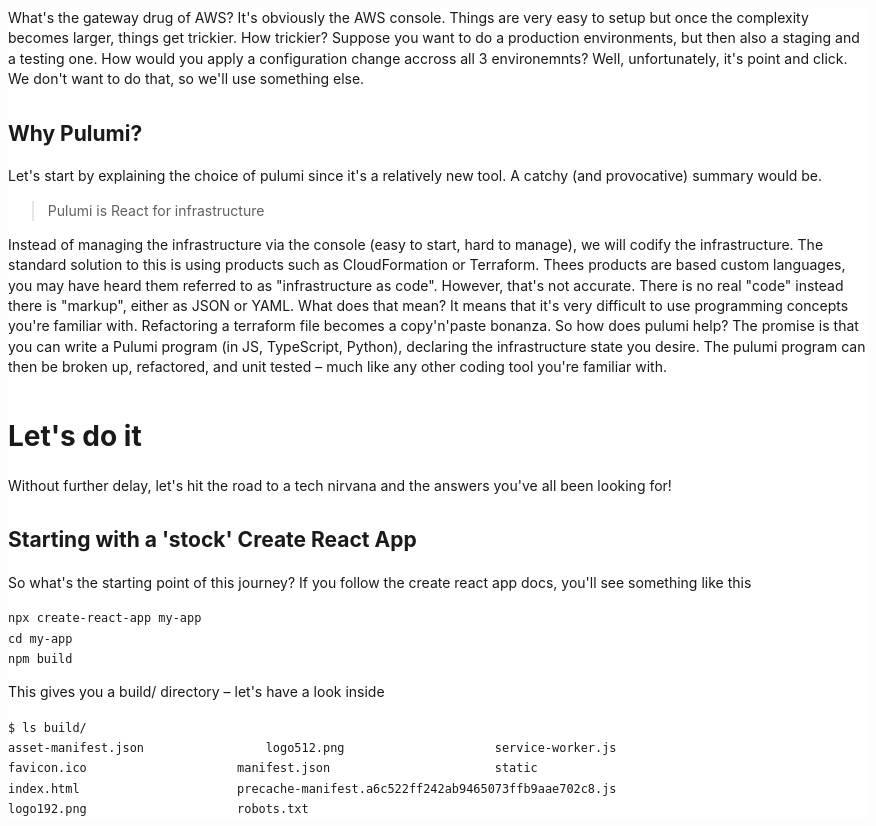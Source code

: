 What's the gateway drug of AWS? It's obviously the AWS console. 
Things are very easy to setup but once the complexity becomes larger, things get trickier. 
How trickier? Suppose you want to do a production environments, but then also a staging and a testing one. 
How would you apply a configuration change accross all 3 environemnts? Well, unfortunately, it's point and click. We don't want to do that, so we'll use something else.

## Why Pulumi?

Let's start by explaining the choice of pulumi since it's a relatively new tool. 
A catchy (and provocative) summary would be.

> Pulumi is React for infrastructure

Instead of managing the infrastructure via the console (easy to start, hard to manage), we will codify the infrastructure. 
The standard solution to this is using products such as CloudFormation or Terraform. 
Thees products are based custom languages, you may have heard them referred to as "infrastructure as code".
However, that's not accurate. There is no real "code" instead there is "markup", either as JSON or YAML. 
What does that mean? It means that it's very difficult to use programming concepts you're familiar with. 
Refactoring a terraform file becomes a copy'n'paste bonanza. 
So how does pulumi help? The promise is that you can write a Pulumi program (in JS, TypeScript, Python), declaring the infrastructure state you desire. 
The pulumi program can then be broken up, refactored, and unit tested – much like any other coding tool you're familiar with. 

# Let's do it 

Without further delay, let's hit the road to a tech nirvana and the answers you've all been looking for!

## Starting with a 'stock' Create React App

So what's the starting point of this journey? 
If you follow the create react app docs, you'll see something like this 

```console
npx create-react-app my-app
cd my-app
npm build
```

This gives you a build/ directory – let's have a look inside

```console
$ ls build/
asset-manifest.json					logo512.png						service-worker.js
favicon.ico						manifest.json						static
index.html						precache-manifest.a6c522ff242ab9465073ffb9aae702c8.js
logo192.png						robots.txt
```
